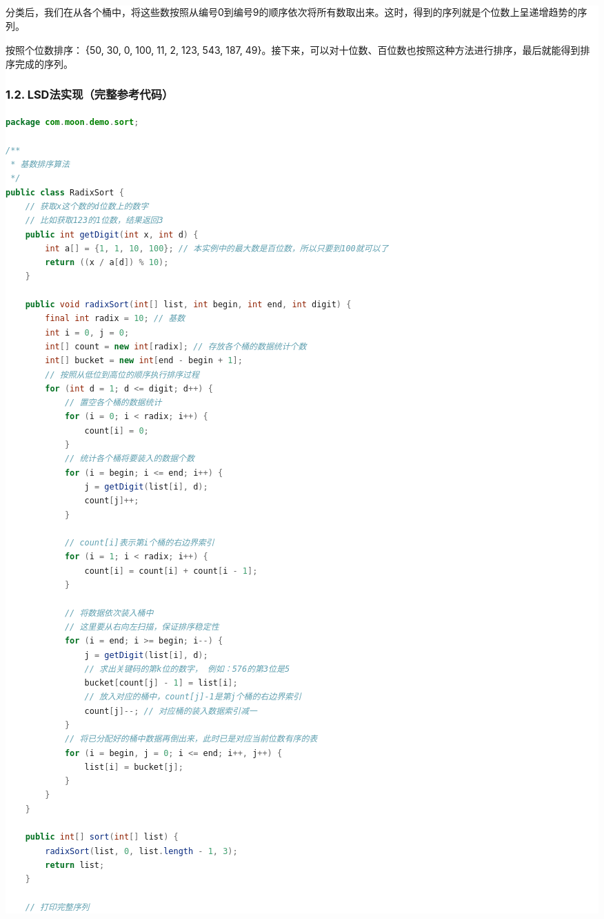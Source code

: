 分类后，我们在从各个桶中，将这些数按照从编号0到编号9的顺序依次将所有数取出来。这时，得到的序列就是个位数上呈递增趋势的序列。

按照个位数排序： {50, 30, 0, 100, 11, 2, 123, 543, 187, 49}。接下来，可以对十位数、百位数也按照这种方法进行排序，最后就能得到排序完成的序列。

### 1.2. LSD法实现（完整参考代码）

```java
package com.moon.demo.sort;

/**
 * 基数排序算法
 */
public class RadixSort {
    // 获取x这个数的d位数上的数字
    // 比如获取123的1位数，结果返回3
    public int getDigit(int x, int d) {
        int a[] = {1, 1, 10, 100}; // 本实例中的最大数是百位数，所以只要到100就可以了
        return ((x / a[d]) % 10);
    }

    public void radixSort(int[] list, int begin, int end, int digit) {
        final int radix = 10; // 基数
        int i = 0, j = 0;
        int[] count = new int[radix]; // 存放各个桶的数据统计个数
        int[] bucket = new int[end - begin + 1];
        // 按照从低位到高位的顺序执行排序过程
        for (int d = 1; d <= digit; d++) {
            // 置空各个桶的数据统计
            for (i = 0; i < radix; i++) {
                count[i] = 0;
            }
            // 统计各个桶将要装入的数据个数
            for (i = begin; i <= end; i++) {
                j = getDigit(list[i], d);
                count[j]++;
            }

            // count[i]表示第i个桶的右边界索引
            for (i = 1; i < radix; i++) {
                count[i] = count[i] + count[i - 1];
            }

            // 将数据依次装入桶中
            // 这里要从右向左扫描，保证排序稳定性
            for (i = end; i >= begin; i--) {
                j = getDigit(list[i], d);
                // 求出关键码的第k位的数字， 例如：576的第3位是5
                bucket[count[j] - 1] = list[i];
                // 放入对应的桶中，count[j]-1是第j个桶的右边界索引
                count[j]--; // 对应桶的装入数据索引减一
            }
            // 将已分配好的桶中数据再倒出来，此时已是对应当前位数有序的表
            for (i = begin, j = 0; i <= end; i++, j++) {
                list[i] = bucket[j];
            }
        }
    }

    public int[] sort(int[] list) {
        radixSort(list, 0, list.length - 1, 3);
        return list;
    }

    // 打印完整序列
```